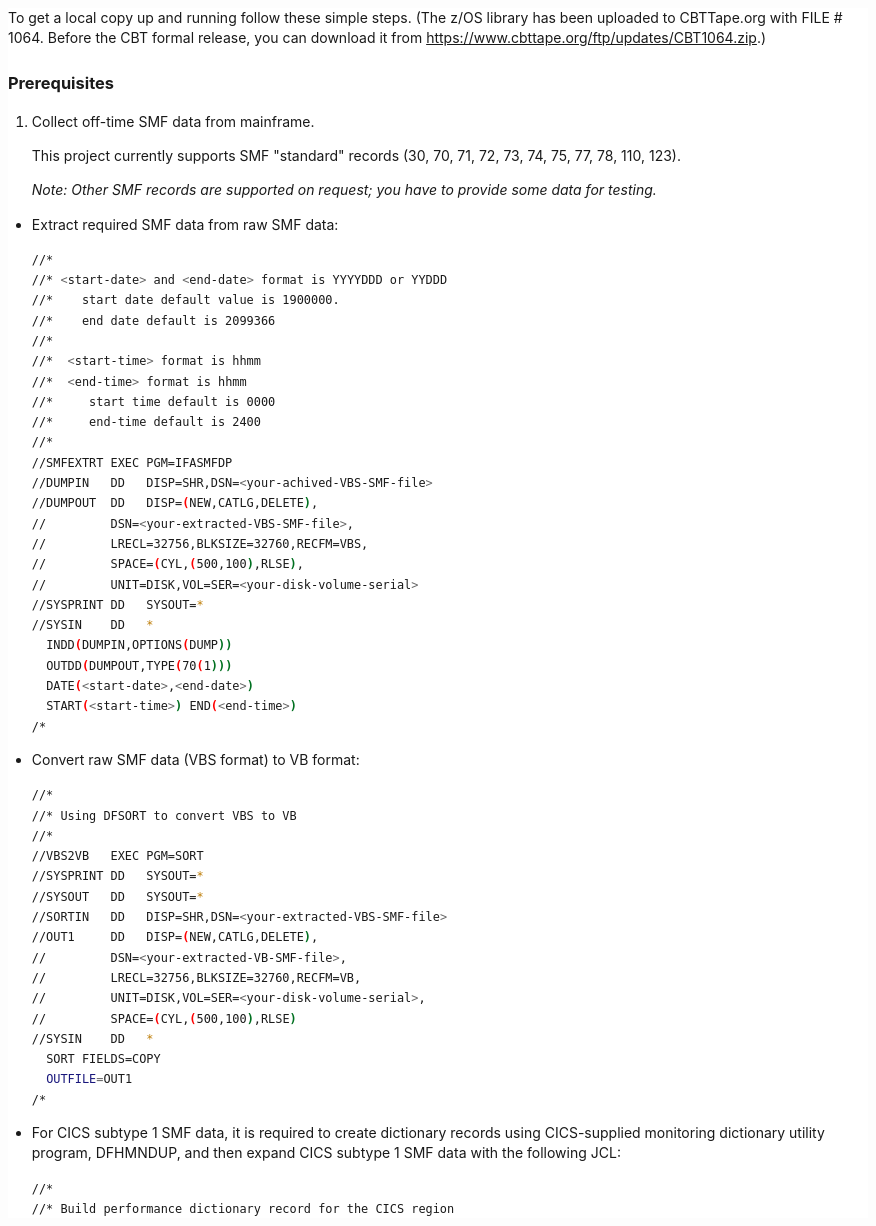 To get a local copy up and running follow these simple steps. (The z/OS library has been uploaded to CBTTape.org with FILE # 1064. Before the CBT formal release, you can download it from https://www.cbttape.org/ftp/updates/CBT1064.zip.)

### Prerequisites

1. Collect off-time SMF data from mainframe.
   
   This project currently supports SMF "standard" records (30, 70, 71, 72, 73, 74, 75, 77, 78, 110, 123).
   
   _Note: Other SMF records are supported on request; you have to provide some data for testing._ 

* Extract required SMF data from raw SMF data:
  ```sh
  //*
  //* <start-date> and <end-date> format is YYYYDDD or YYDDD
  //*    start date default value is 1900000.
  //*    end date default is 2099366
  //*
  //*  <start-time> format is hhmm
  //*  <end-time> format is hhmm
  //*     start time default is 0000
  //*     end-time default is 2400
  //*     
  //SMFEXTRT EXEC PGM=IFASMFDP
  //DUMPIN   DD   DISP=SHR,DSN=<your-achived-VBS-SMF-file>
  //DUMPOUT  DD   DISP=(NEW,CATLG,DELETE),
  //         DSN=<your-extracted-VBS-SMF-file>,
  //         LRECL=32756,BLKSIZE=32760,RECFM=VBS,
  //         SPACE=(CYL,(500,100),RLSE),
  //         UNIT=DISK,VOL=SER=<your-disk-volume-serial>
  //SYSPRINT DD   SYSOUT=*
  //SYSIN    DD   *
    INDD(DUMPIN,OPTIONS(DUMP))
    OUTDD(DUMPOUT,TYPE(70(1)))
    DATE(<start-date>,<end-date>)
    START(<start-time>) END(<end-time>)
  /*
  ```
* Convert raw SMF data (VBS format) to VB format:
  ```sh
  //*
  //* Using DFSORT to convert VBS to VB
  //*
  //VBS2VB   EXEC PGM=SORT
  //SYSPRINT DD   SYSOUT=*
  //SYSOUT   DD   SYSOUT=*
  //SORTIN   DD   DISP=SHR,DSN=<your-extracted-VBS-SMF-file>
  //OUT1     DD   DISP=(NEW,CATLG,DELETE),
  //         DSN=<your-extracted-VB-SMF-file>,
  //         LRECL=32756,BLKSIZE=32760,RECFM=VB,
  //         UNIT=DISK,VOL=SER=<your-disk-volume-serial>,
  //         SPACE=(CYL,(500,100),RLSE)
  //SYSIN    DD   *
    SORT FIELDS=COPY
    OUTFILE=OUT1
  /*
  ```
* For CICS subtype 1 SMF data, it is required to create dictionary records using CICS-supplied monitoring
dictionary utility program, DFHMNDUP, and then expand CICS subtype 1 SMF data with the following JCL:
  ```sh
  //*
  //* Build performance dictionary record for the CICS region
  ```